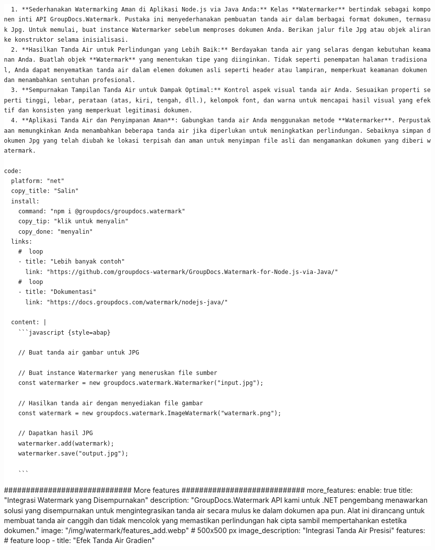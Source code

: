       1. **Sederhanakan Watermarking Aman di Aplikasi Node.js via Java Anda:** Kelas **Watermarker** bertindak sebagai komponen inti API GroupDocs.Watermark. Pustaka ini menyederhanakan pembuatan tanda air dalam berbagai format dokumen, termasuk Jpg. Untuk memulai, buat instance Watermarker sebelum memproses dokumen Anda. Berikan jalur file Jpg atau objek aliran ke konstruktor selama inisialisasi.
      2. **Hasilkan Tanda Air untuk Perlindungan yang Lebih Baik:** Berdayakan tanda air yang selaras dengan kebutuhan keamanan Anda. Buatlah objek **Watermark** yang menentukan tipe yang diinginkan. Tidak seperti penempatan halaman tradisional, Anda dapat menyematkan tanda air dalam elemen dokumen asli seperti header atau lampiran, memperkuat keamanan dokumen dan menambahkan sentuhan profesional.
      3. **Sempurnakan Tampilan Tanda Air untuk Dampak Optimal:** Kontrol aspek visual tanda air Anda. Sesuaikan properti seperti tinggi, lebar, perataan (atas, kiri, tengah, dll.), kelompok font, dan warna untuk mencapai hasil visual yang efektif dan konsisten yang memperkuat legitimasi dokumen.
      4. **Aplikasi Tanda Air dan Penyimpanan Aman**: Gabungkan tanda air Anda menggunakan metode **Watermarker**. Perpustakaan memungkinkan Anda menambahkan beberapa tanda air jika diperlukan untuk meningkatkan perlindungan. Sebaiknya simpan dokumen Jpg yang telah diubah ke lokasi terpisah dan aman untuk menyimpan file asli dan mengamankan dokumen yang diberi watermark.
   
    code:
      platform: "net"
      copy_title: "Salin"
      install:
        command: "npm i @groupdocs/groupdocs.watermark"
        copy_tip: "klik untuk menyalin"
        copy_done: "menyalin"
      links:
        #  loop
        - title: "Lebih banyak contoh"
          link: "https://github.com/groupdocs-watermark/GroupDocs.Watermark-for-Node.js-via-Java/"
        #  loop
        - title: "Dokumentasi"
          link: "https://docs.groupdocs.com/watermark/nodejs-java/"
          
      content: |
        ```javascript {style=abap}

        // Buat tanda air gambar untuk JPG

        // Buat instance Watermarker yang meneruskan file sumber
        const watermarker = new groupdocs.watermark.Watermarker("input.jpg");
        
        // Hasilkan tanda air dengan menyediakan file gambar
        const watermark = new groupdocs.watermark.ImageWatermark("watermark.png");

        // Dapatkan hasil JPG
        watermarker.add(watermark);
        watermarker.save("output.jpg");
        
        ```            

############################# More features ############################
more_features:
  enable: true
  title: "Integrasi Watermark yang Disempurnakan"
  description: "GroupDocs.Watermark API kami untuk .NET pengembang menawarkan solusi yang disempurnakan untuk mengintegrasikan tanda air secara mulus ke dalam dokumen apa pun. Alat ini dirancang untuk membuat tanda air canggih dan tidak mencolok yang memastikan perlindungan hak cipta sambil mempertahankan estetika dokumen."
  image: "/img/watermark/features_add.webp" # 500x500 px
  image_description: "Integrasi Tanda Air Presisi"
  features:
    # feature loop
    - title: "Efek Tanda Air Gradien"